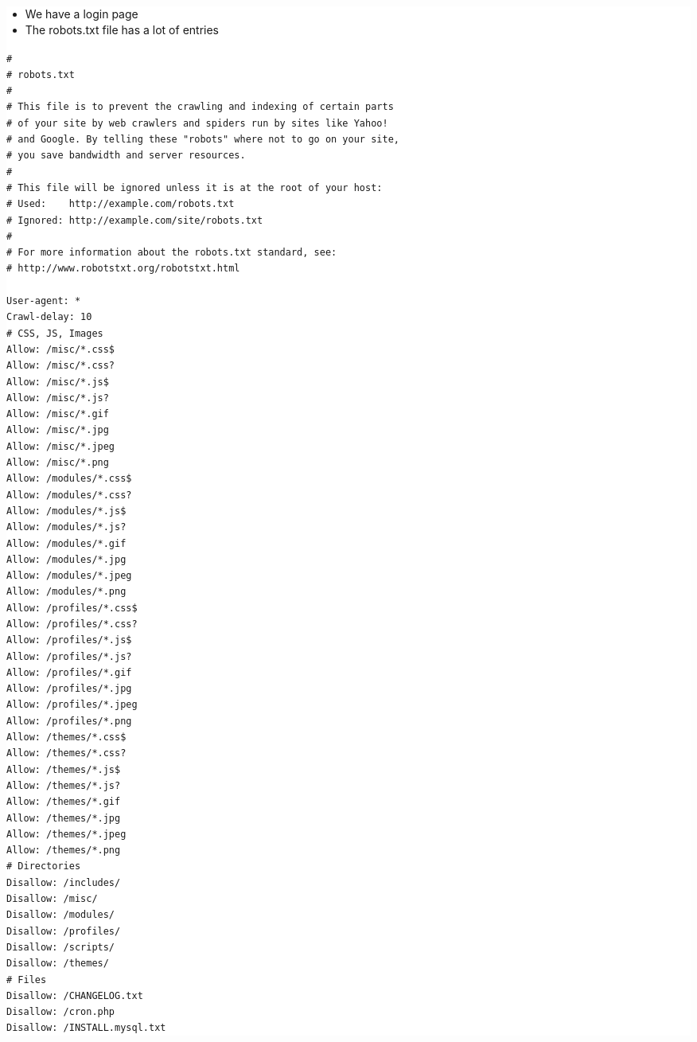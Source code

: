 - We have a login page
- The robots.txt file has a lot of entries
```txt
#
# robots.txt
#
# This file is to prevent the crawling and indexing of certain parts
# of your site by web crawlers and spiders run by sites like Yahoo!
# and Google. By telling these "robots" where not to go on your site,
# you save bandwidth and server resources.
#
# This file will be ignored unless it is at the root of your host:
# Used:    http://example.com/robots.txt
# Ignored: http://example.com/site/robots.txt
#
# For more information about the robots.txt standard, see:
# http://www.robotstxt.org/robotstxt.html

User-agent: *
Crawl-delay: 10
# CSS, JS, Images
Allow: /misc/*.css$
Allow: /misc/*.css?
Allow: /misc/*.js$
Allow: /misc/*.js?
Allow: /misc/*.gif
Allow: /misc/*.jpg
Allow: /misc/*.jpeg
Allow: /misc/*.png
Allow: /modules/*.css$
Allow: /modules/*.css?
Allow: /modules/*.js$
Allow: /modules/*.js?
Allow: /modules/*.gif
Allow: /modules/*.jpg
Allow: /modules/*.jpeg
Allow: /modules/*.png
Allow: /profiles/*.css$
Allow: /profiles/*.css?
Allow: /profiles/*.js$
Allow: /profiles/*.js?
Allow: /profiles/*.gif
Allow: /profiles/*.jpg
Allow: /profiles/*.jpeg
Allow: /profiles/*.png
Allow: /themes/*.css$
Allow: /themes/*.css?
Allow: /themes/*.js$
Allow: /themes/*.js?
Allow: /themes/*.gif
Allow: /themes/*.jpg
Allow: /themes/*.jpeg
Allow: /themes/*.png
# Directories
Disallow: /includes/
Disallow: /misc/
Disallow: /modules/
Disallow: /profiles/
Disallow: /scripts/
Disallow: /themes/
# Files
Disallow: /CHANGELOG.txt
Disallow: /cron.php
Disallow: /INSTALL.mysql.txt
```